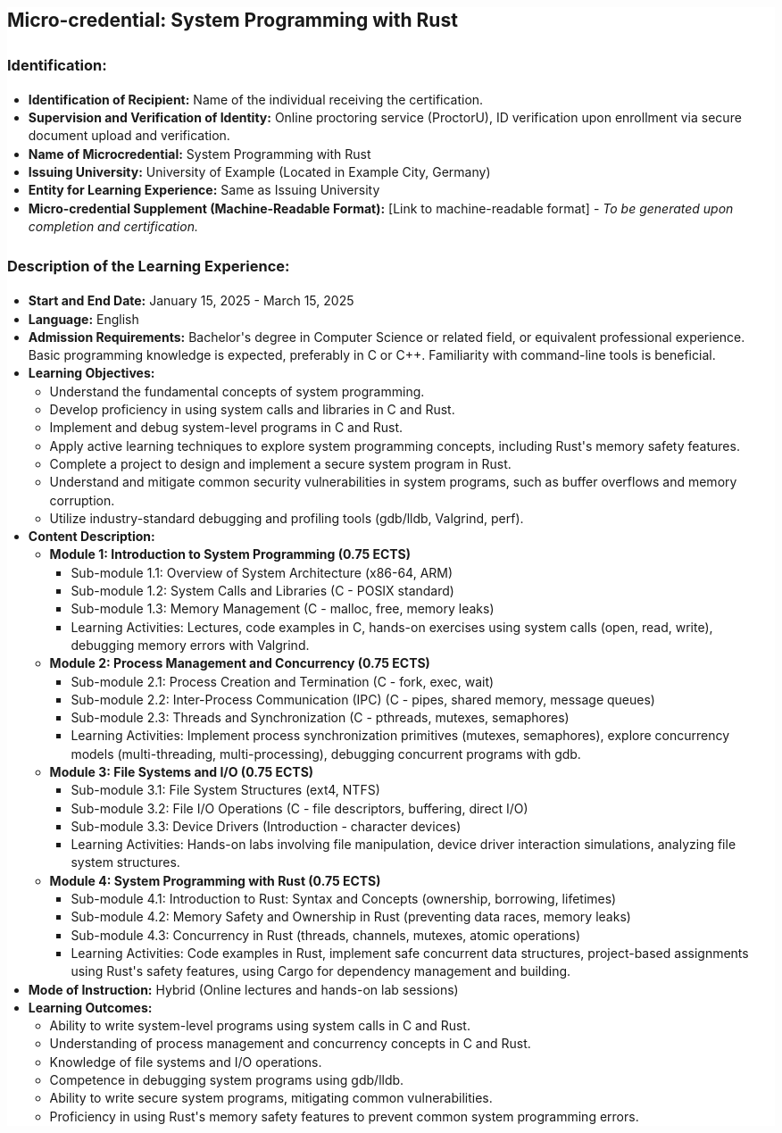 ## Micro-credential: System Programming with Rust

### Identification:
*   **Identification of Recipient:** Name of the individual receiving the certification.
*   **Supervision and Verification of Identity:** Online proctoring service (ProctorU), ID verification upon enrollment via secure document upload and verification.
*   **Name of Microcredential:** System Programming with Rust
*   **Issuing University:** University of Example (Located in Example City, Germany)
*   **Entity for Learning Experience:** Same as Issuing University
*   **Micro-credential Supplement (Machine-Readable Format):** [Link to machine-readable format] - *To be generated upon completion and certification.*

### Description of the Learning Experience:
*   **Start and End Date:** January 15, 2025 - March 15, 2025
*   **Language:** English
*   **Admission Requirements:** Bachelor's degree in Computer Science or related field, or equivalent professional experience. Basic programming knowledge is expected, preferably in C or C++. Familiarity with command-line tools is beneficial.
*   **Learning Objectives:**
    *   Understand the fundamental concepts of system programming.
    *   Develop proficiency in using system calls and libraries in C and Rust.
    *   Implement and debug system-level programs in C and Rust.
    *   Apply active learning techniques to explore system programming concepts, including Rust's memory safety features.
    *   Complete a project to design and implement a secure system program in Rust.
    *   Understand and mitigate common security vulnerabilities in system programs, such as buffer overflows and memory corruption.
    *   Utilize industry-standard debugging and profiling tools (gdb/lldb, Valgrind, perf).
*   **Content Description:**
    *   **Module 1: Introduction to System Programming (0.75 ECTS)**
        *   Sub-module 1.1: Overview of System Architecture (x86-64, ARM)
        *   Sub-module 1.2: System Calls and Libraries (C - POSIX standard)
        *   Sub-module 1.3: Memory Management (C - malloc, free, memory leaks)
        *   Learning Activities: Lectures, code examples in C, hands-on exercises using system calls (open, read, write), debugging memory errors with Valgrind.
    *   **Module 2: Process Management and Concurrency (0.75 ECTS)**
        *   Sub-module 2.1: Process Creation and Termination (C - fork, exec, wait)
        *   Sub-module 2.2: Inter-Process Communication (IPC) (C - pipes, shared memory, message queues)
        *   Sub-module 2.3: Threads and Synchronization (C - pthreads, mutexes, semaphores)
        *   Learning Activities: Implement process synchronization primitives (mutexes, semaphores), explore concurrency models (multi-threading, multi-processing), debugging concurrent programs with gdb.
    *   **Module 3: File Systems and I/O (0.75 ECTS)**
        *   Sub-module 3.1: File System Structures (ext4, NTFS)
        *   Sub-module 3.2: File I/O Operations (C - file descriptors, buffering, direct I/O)
        *   Sub-module 3.3: Device Drivers (Introduction - character devices)
        *   Learning Activities: Hands-on labs involving file manipulation, device driver interaction simulations, analyzing file system structures.
    *   **Module 4: System Programming with Rust (0.75 ECTS)**
        *   Sub-module 4.1: Introduction to Rust: Syntax and Concepts (ownership, borrowing, lifetimes)
        *   Sub-module 4.2: Memory Safety and Ownership in Rust (preventing data races, memory leaks)
        *   Sub-module 4.3: Concurrency in Rust (threads, channels, mutexes, atomic operations)
        *   Learning Activities: Code examples in Rust, implement safe concurrent data structures, project-based assignments using Rust's safety features, using Cargo for dependency management and building.
*   **Mode of Instruction:** Hybrid (Online lectures and hands-on lab sessions)
*   **Learning Outcomes:**
    *   Ability to write system-level programs using system calls in C and Rust.
    *   Understanding of process management and concurrency concepts in C and Rust.
    *   Knowledge of file systems and I/O operations.
    *   Competence in debugging system programs using gdb/lldb.
    *   Ability to write secure system programs, mitigating common vulnerabilities.
    *   Proficiency in using Rust's memory safety features to prevent common system programming errors.